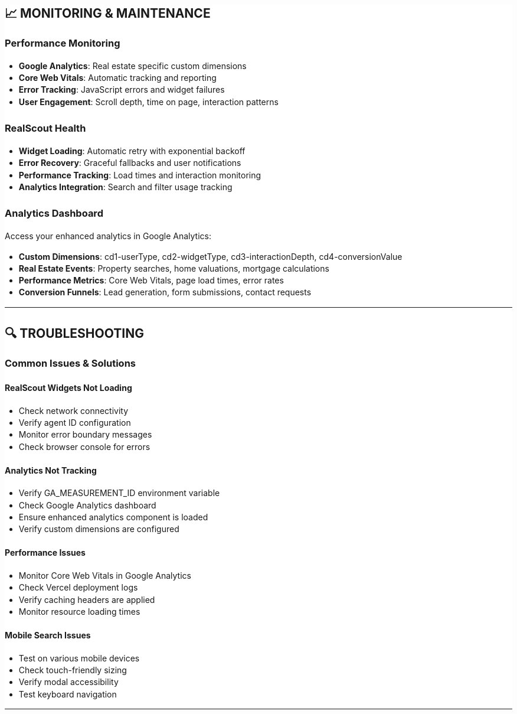 
## **📈 MONITORING & MAINTENANCE**

### **Performance Monitoring**
- **Google Analytics**: Real estate specific custom dimensions
- **Core Web Vitals**: Automatic tracking and reporting
- **Error Tracking**: JavaScript errors and widget failures
- **User Engagement**: Scroll depth, time on page, interaction patterns

### **RealScout Health**
- **Widget Loading**: Automatic retry with exponential backoff
- **Error Recovery**: Graceful fallbacks and user notifications
- **Performance Tracking**: Load times and interaction monitoring
- **Analytics Integration**: Search and filter usage tracking

### **Analytics Dashboard**
Access your enhanced analytics in Google Analytics:
- **Custom Dimensions**: cd1-userType, cd2-widgetType, cd3-interactionDepth, cd4-conversionValue
- **Real Estate Events**: Property searches, home valuations, mortgage calculations
- **Performance Metrics**: Core Web Vitals, page load times, error rates
- **Conversion Funnels**: Lead generation, form submissions, contact requests

---

## **🔍 TROUBLESHOOTING**

### **Common Issues & Solutions**

#### **RealScout Widgets Not Loading**
- Check network connectivity
- Verify agent ID configuration
- Monitor error boundary messages
- Check browser console for errors

#### **Analytics Not Tracking**
- Verify GA_MEASUREMENT_ID environment variable
- Check Google Analytics dashboard
- Ensure enhanced analytics component is loaded
- Verify custom dimensions are configured

#### **Performance Issues**
- Monitor Core Web Vitals in Google Analytics
- Check Vercel deployment logs
- Verify caching headers are applied
- Monitor resource loading times

#### **Mobile Search Issues**
- Test on various mobile devices
- Check touch-friendly sizing
- Verify modal accessibility
- Test keyboard navigation

---